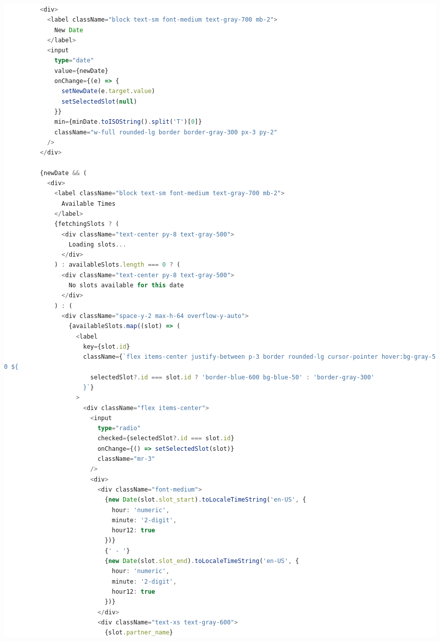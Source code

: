 ```typescript
          <div>
            <label className="block text-sm font-medium text-gray-700 mb-2">
              New Date
            </label>
            <input
              type="date"
              value={newDate}
              onChange={(e) => {
                setNewDate(e.target.value)
                setSelectedSlot(null)
              }}
              min={minDate.toISOString().split('T')[0]}
              className="w-full rounded-lg border border-gray-300 px-3 py-2"
            />
          </div>
          
          {newDate && (
            <div>
              <label className="block text-sm font-medium text-gray-700 mb-2">
                Available Times
              </label>
              {fetchingSlots ? (
                <div className="text-center py-8 text-gray-500">
                  Loading slots...
                </div>
              ) : availableSlots.length === 0 ? (
                <div className="text-center py-8 text-gray-500">
                  No slots available for this date
                </div>
              ) : (
                <div className="space-y-2 max-h-64 overflow-y-auto">
                  {availableSlots.map((slot) => (
                    <label
                      key={slot.id}
                      className={`flex items-center justify-between p-3 border rounded-lg cursor-pointer hover:bg-gray-50 ${
                        selectedSlot?.id === slot.id ? 'border-blue-600 bg-blue-50' : 'border-gray-300'
                      }`}
                    >
                      <div className="flex items-center">
                        <input
                          type="radio"
                          checked={selectedSlot?.id === slot.id}
                          onChange={() => setSelectedSlot(slot)}
                          className="mr-3"
                        />
                        <div>
                          <div className="font-medium">
                            {new Date(slot.slot_start).toLocaleTimeString('en-US', {
                              hour: 'numeric',
                              minute: '2-digit',
                              hour12: true
                            })}
                            {' - '}
                            {new Date(slot.slot_end).toLocaleTimeString('en-US', {
                              hour: 'numeric',
                              minute: '2-digit',
                              hour12: true
                            })}
                          </div>
                          <div className="text-xs text-gray-600">
                            {slot.partner_name}
```